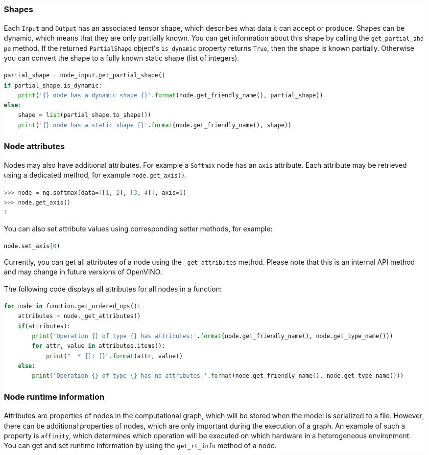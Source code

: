### Shapes

Each `Input` and `Output` has an associated tensor shape, which describes what data it can accept or produce. Shapes can be dynamic, which means that they are only partially known. You can get information about this shape by calling the `get_partial_shape` method. If the returned `PartialShape` object's `is_dynamic` property returns `True`, then the shape is known partially. Otherwise you can convert the shape to a fully known static shape (list of integers).

```python
partial_shape = node_input.get_partial_shape()
if partial_shape.is_dynamic:
    print('{} node has a dynamic shape {}'.format(node.get_friendly_name(), partial_shape))
else:
    shape = list(partial_shape.to_shape())
    print('{} node has a static shape {}'.format(node.get_friendly_name(), shape))
```

### Node attributes

Nodes may also have additional attributes. For example a `Softmax` node has an `axis` attribute. Each attribute may be retrieved using a dedicated method, for example `node.get_axis()`.

```python
>>> node = ng.softmax(data=[[1, 2], [3, 4]], axis=1)
>>> node.get_axis()
1
```

You can also set attribute values using corresponding setter methods, for example:

```python
node.set_axis(0)
```

Currently, you can get all attributes of a node using the `_get_attributes` method. Please note that this is an internal API method and may change in future versions of OpenVINO.

The following code displays all attributes for all nodes in a function:

```python
for node in function.get_ordered_ops():
    attributes = node._get_attributes()
    if(attributes):
        print('Operation {} of type {} has attributes:'.format(node.get_friendly_name(), node.get_type_name()))
        for attr, value in attributes.items():
            print("  * {}: {}".format(attr, value))
    else:
        print('Operation {} of type {} has no attributes.'.format(node.get_friendly_name(), node.get_type_name()))
```

### Node runtime information

Attributes are properties of nodes in the computational graph, which will be stored when the model is serialized to a file. However, there can be additional properties of nodes, which are only important during the execution of a graph. An example of such a property is `affinity`, which determines which operation will be executed on which hardware in a heterogeneous environment. You can get and set runtime information by using the `get_rt_info` method of a node.
